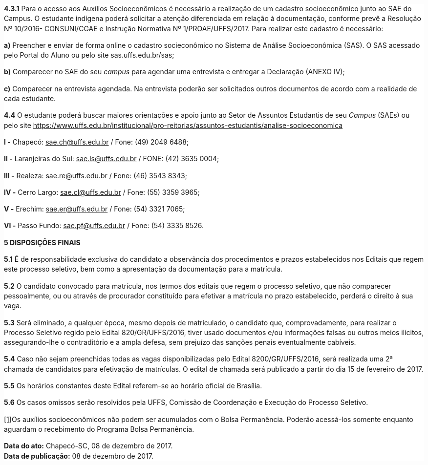  **4.3.1** Para o acesso aos Auxílios Socioeconômicos é necessário a realização de um cadastro socioeconômico junto ao SAE do Campus. O estudante indígena poderá solicitar a atenção diferenciada em relação à documentação, conforme prevê a Resolução Nº 10/2016- CONSUNI/CGAE e Instrução Normativa Nº 1/PROAE/UFFS/2017. Para realizar este cadastro é necessário:

 **a)** Preencher e enviar de forma online o cadastro socieconômico no Sistema de Análise Socioeconômica (SAS). O SAS acessado pelo Portal do Aluno ou pelo site sas.uffs.edu.br/sas;

 **b)** Comparecer no SAE do seu *campus* para agendar uma entrevista e entregar a Declaração (ANEXO IV);

 **c)** Comparecer na entrevista agendada. Na entrevista poderão ser solicitados outros documentos de acordo com a realidade de cada estudante.

 **4.4** O estudante poderá buscar maiores orientações e apoio junto ao Setor de Assuntos Estudantis de seu *Campus* (SAEs) ou pelo site <https://www.uffs.edu.br/institucional/pro-reitorias/assuntos-estudantis/analise-socioeconomica>

 **I -** Chapecó: [sae.ch@uffs.edu.br](mailto:sae.ch@uffs.edu.br) / Fone: (49) 2049 6488;

 **II -** Laranjeiras do Sul: sae.ls@uffs.edu.br / FONE: (42) 3635 0004;

 **III -** Realeza: [sae.re@uffs.edu.br](mailto:sae.re@uffs.edu.br) / Fone: (46) 3543 8343;

 **IV -** Cerro Largo: [sae.cl@uffs.edu.br](mailto:sae.cl@uffs.edu.br) / Fone: (55) 3359 3965;

 **V -** Erechim: [sae.er@uffs.edu.br](mailto:sae.er@uffs.edu.br) / Fone: (54) 3321 7065;

 **VI -** Passo Fundo: [sae.pf@uffs.edu.br](mailto:sae.pf@uffs.edu.br) / Fone: (54) 3335 8526.

  **5 DISPOSIÇÕES FINAIS**

 **5.1** É de responsabilidade exclusiva do candidato a observância dos procedimentos e prazos estabelecidos nos Editais que regem este processo seletivo, bem como a apresentação da documentação para a matrícula.

 **5.2** O candidato convocado para matrícula, nos termos dos editais que regem o processo seletivo, que não comparecer pessoalmente, ou ou através de procurador constituído para efetivar a matrícula no prazo estabelecido, perderá o direito à sua vaga.

 **5.3** Será eliminado, a qualquer época, mesmo depois de matriculado, o candidato que, comprovadamente, para realizar o Processo Seletivo regido pelo Edital 820/GR/UFFS/2016, tiver usado documentos e/ou informações falsas ou outros meios ilícitos, assegurando-lhe o contraditório e a ampla defesa, sem prejuízo das sanções penais eventualmente cabíveis.

 **5.4** Caso não sejam preenchidas todas as vagas disponibilizadas pelo Edital 8200/GR/UFFS/2016, será realizada uma 2ª chamada de candidatos para efetivação de matrículas. O edital de chamada será publicado a partir do dia 15 de fevereiro de 2017.

 **5.5** Os horários constantes deste Edital referem-se ao horário oficial de Brasília.

 **5.6** Os casos omissos serão resolvidos pela UFFS, Comissão de Coordenação e Execução do Processo Seletivo.

  

 [[1]](#_ftnref1)Os auxílios socioeconômicos não podem ser acumulados com o Bolsa Permanência. Poderão acessá-los somente enquanto aguardam o recebimento do Programa Bolsa Permanência.

   **Data do ato:** Chapecó-SC, 08 de dezembro de 2017.   
 **Data de publicação:**  08 de dezembro de 2017. 
